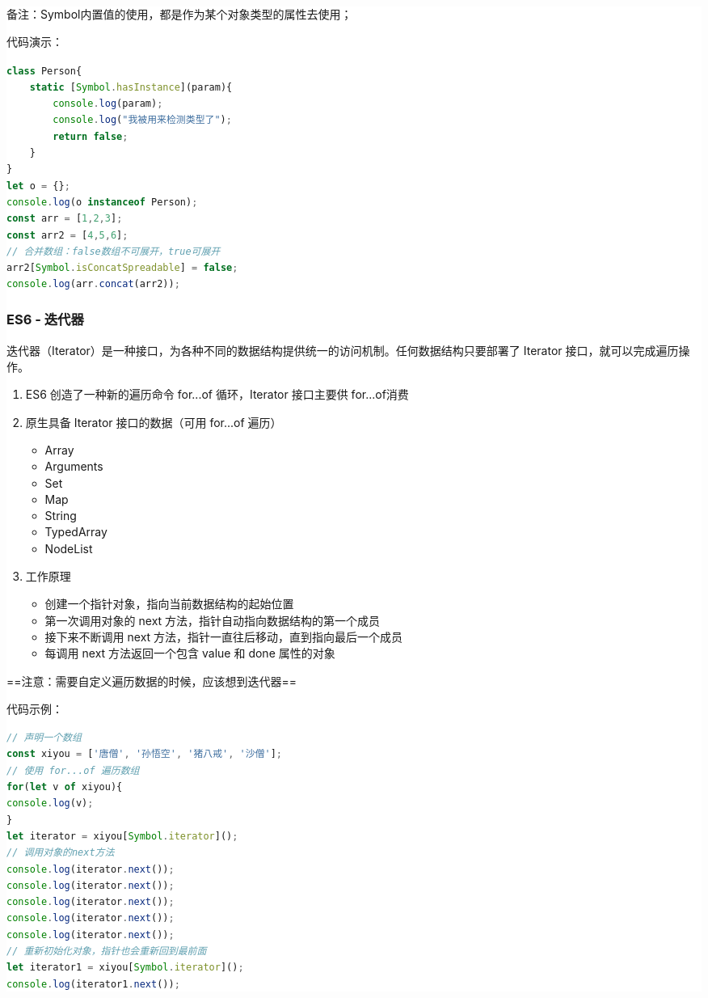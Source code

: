 备注：Symbol内置值的使用，都是作为某个对象类型的属性去使用；

代码演示：

```javascript
class Person{
	static [Symbol.hasInstance](param){
		console.log(param);
		console.log("我被用来检测类型了");
		return false;
	}
}
let o = {};
console.log(o instanceof Person);
const arr = [1,2,3];
const arr2 = [4,5,6];
// 合并数组：false数组不可展开，true可展开
arr2[Symbol.isConcatSpreadable] = false;
console.log(arr.concat(arr2));
```



### ES6 - 迭代器

迭代器（Iterator）是一种接口，为各种不同的数据结构提供统一的访问机制。任何数据结构只要部署了 Iterator 接口，就可以完成遍历操作。

1. ES6 创造了一种新的遍历命令 for...of 循环，Iterator 接口主要供 for...of消费

2. 原生具备 Iterator 接口的数据（可用 for...of 遍历）
   + Array
   + Arguments
   + Set
   + Map
   + String
   + TypedArray
   + NodeList
3. 工作原理
   + 创建一个指针对象，指向当前数据结构的起始位置
   + 第一次调用对象的 next 方法，指针自动指向数据结构的第一个成员
   + 接下来不断调用 next 方法，指针一直往后移动，直到指向最后一个成员
   + 每调用 next 方法返回一个包含 value 和 done 属性的对象

==注意：需要自定义遍历数据的时候，应该想到迭代器==

代码示例：

```javascript
// 声明一个数组
const xiyou = ['唐僧', '孙悟空', '猪八戒', '沙僧'];
// 使用 for...of 遍历数组
for(let v of xiyou){
console.log(v);
}
let iterator = xiyou[Symbol.iterator]();
// 调用对象的next方法
console.log(iterator.next());
console.log(iterator.next());
console.log(iterator.next());
console.log(iterator.next());
console.log(iterator.next());
// 重新初始化对象，指针也会重新回到最前面
let iterator1 = xiyou[Symbol.iterator]();
console.log(iterator1.next());

```
